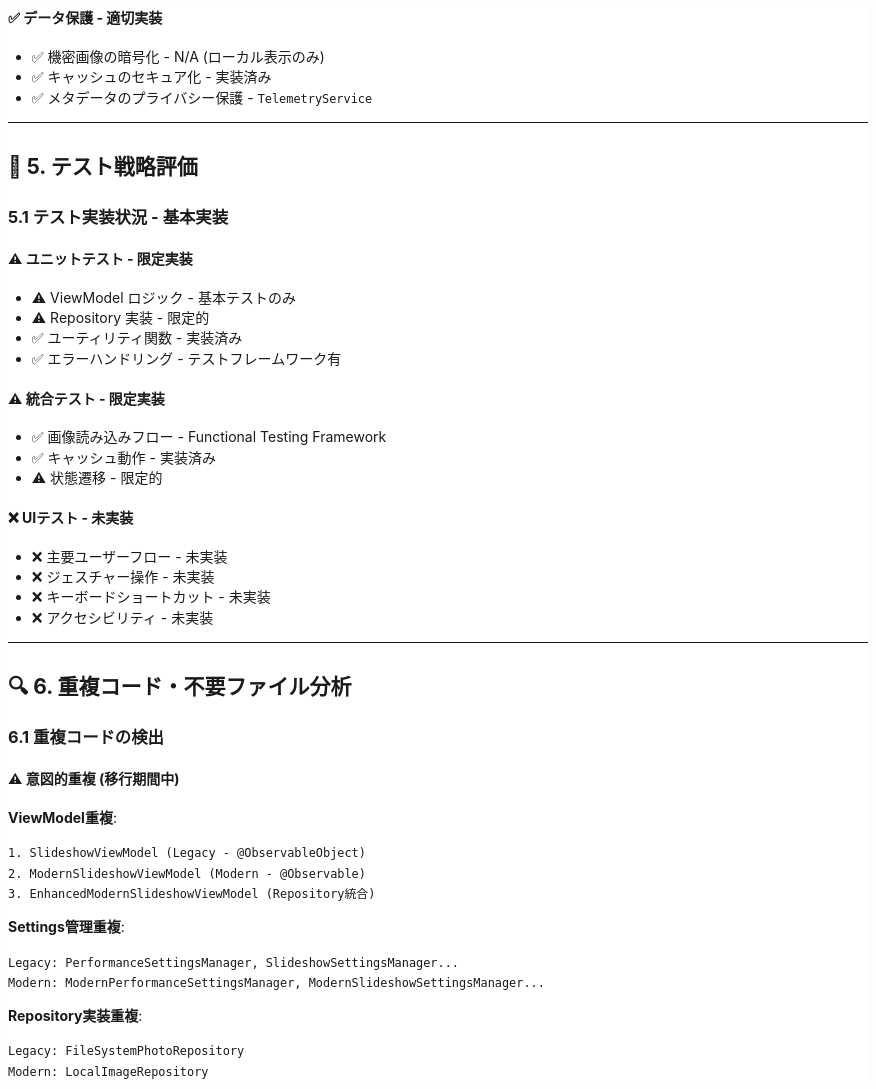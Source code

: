 #### ✅ **データ保護** - **適切実装**
- ✅ 機密画像の暗号化 - N/A (ローカル表示のみ)
- ✅ キャッシュのセキュア化 - 実装済み
- ✅ メタデータのプライバシー保護 - `TelemetryService`

---

## 🧪 **5. テスト戦略評価**

### **5.1 テスト実装状況** - **基本実装**

#### ⚠️ **ユニットテスト** - **限定実装**
- ⚠️ ViewModel ロジック - 基本テストのみ
- ⚠️ Repository 実装 - 限定的
- ✅ ユーティリティ関数 - 実装済み
- ✅ エラーハンドリング - テストフレームワーク有

#### ⚠️ **統合テスト** - **限定実装**
- ✅ 画像読み込みフロー - Functional Testing Framework
- ✅ キャッシュ動作 - 実装済み
- ⚠️ 状態遷移 - 限定的

#### ❌ **UIテスト** - **未実装**
- ❌ 主要ユーザーフロー - 未実装
- ❌ ジェスチャー操作 - 未実装
- ❌ キーボードショートカット - 未実装
- ❌ アクセシビリティ - 未実装

---

## 🔍 **6. 重複コード・不要ファイル分析**

### **6.1 重複コードの検出**

#### ⚠️ **意図的重複 (移行期間中)**

**ViewModel重複**:
```
1. SlideshowViewModel (Legacy - @ObservableObject)
2. ModernSlideshowViewModel (Modern - @Observable)  
3. EnhancedModernSlideshowViewModel (Repository統合)
```

**Settings管理重複**:
```
Legacy: PerformanceSettingsManager, SlideshowSettingsManager...
Modern: ModernPerformanceSettingsManager, ModernSlideshowSettingsManager...
```

**Repository実装重複**:
```
Legacy: FileSystemPhotoRepository
Modern: LocalImageRepository
```
